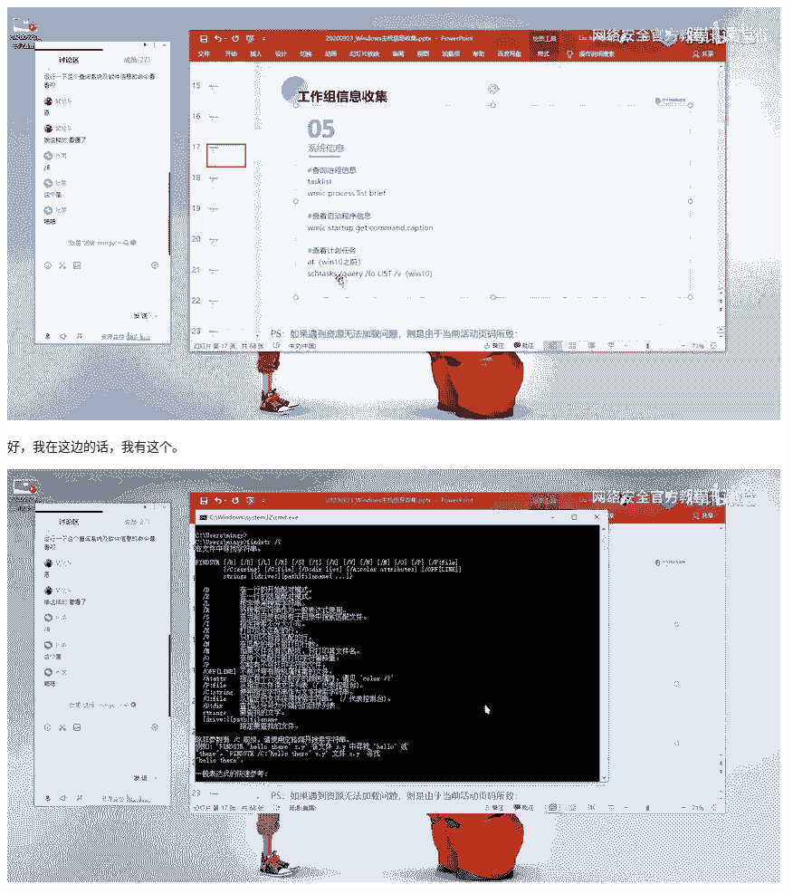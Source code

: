 ![](img/de3560a7bc1ae6a4fbf2e226387fec29_52.png)

好，我在这边的话，我有这个。

![](img/de3560a7bc1ae6a4fbf2e226387fec29_54.png)
